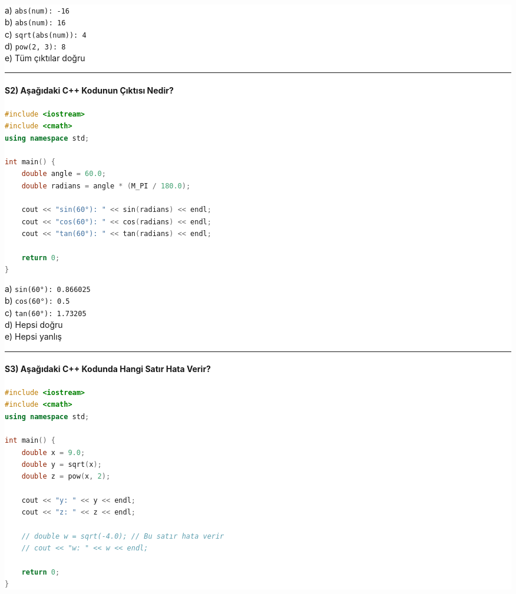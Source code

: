 a) `abs(num): -16`\
b) `abs(num): 16`\
c) `sqrt(abs(num)): 4`\
d) `pow(2, 3): 8`\
e) Tüm çıktılar doğru

***

#### S2) Aşağıdaki C++ Kodunun Çıktısı Nedir?

```cpp
#include <iostream>
#include <cmath>
using namespace std;

int main() {
    double angle = 60.0;
    double radians = angle * (M_PI / 180.0);

    cout << "sin(60°): " << sin(radians) << endl;
    cout << "cos(60°): " << cos(radians) << endl;
    cout << "tan(60°): " << tan(radians) << endl;

    return 0;
}
```

a) `sin(60°): 0.866025`\
b) `cos(60°): 0.5`\
c) `tan(60°): 1.73205`\
d) Hepsi doğru\
e) Hepsi yanlış

***

#### S3) Aşağıdaki C++ Kodunda Hangi Satır Hata Verir?

```cpp
#include <iostream>
#include <cmath>
using namespace std;

int main() {
    double x = 9.0;
    double y = sqrt(x);
    double z = pow(x, 2);

    cout << "y: " << y << endl;
    cout << "z: " << z << endl;

    // double w = sqrt(-4.0); // Bu satır hata verir
    // cout << "w: " << w << endl;

    return 0;
}
```
